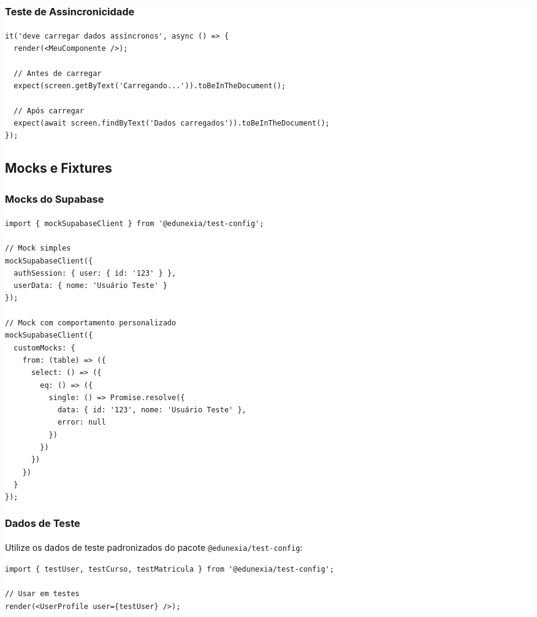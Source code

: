 ### Teste de Assincronicidade

```tsx
it('deve carregar dados assíncronos', async () => {
  render(<MeuComponente />);
  
  // Antes de carregar
  expect(screen.getByText('Carregando...')).toBeInTheDocument();
  
  // Após carregar
  expect(await screen.findByText('Dados carregados')).toBeInTheDocument();
});
```

## Mocks e Fixtures

### Mocks do Supabase

```tsx
import { mockSupabaseClient } from '@edunexia/test-config';

// Mock simples
mockSupabaseClient({
  authSession: { user: { id: '123' } },
  userData: { nome: 'Usuário Teste' }
});

// Mock com comportamento personalizado
mockSupabaseClient({
  customMocks: {
    from: (table) => ({
      select: () => ({
        eq: () => ({
          single: () => Promise.resolve({
            data: { id: '123', nome: 'Usuário Teste' },
            error: null
          })
        })
      })
    })
  }
});
```

### Dados de Teste

Utilize os dados de teste padronizados do pacote `@edunexia/test-config`:

```tsx
import { testUser, testCurso, testMatricula } from '@edunexia/test-config';

// Usar em testes
render(<UserProfile user={testUser} />);
```
